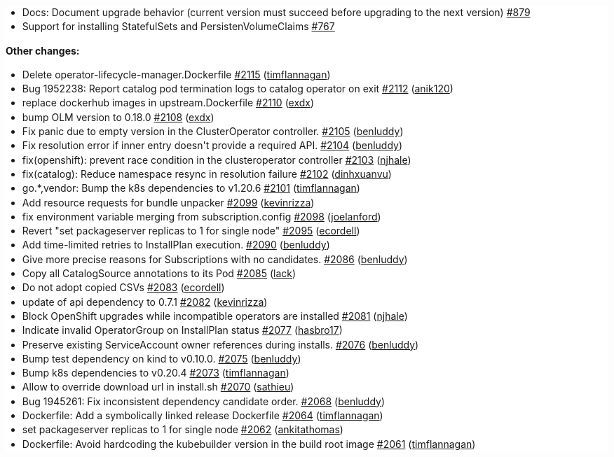 - Docs: Document upgrade behavior \(current version must succeed before upgrading to the next version\) [\#879](https://github.com/operator-framework/operator-lifecycle-manager/issues/879)
- Support for installing StatefulSets and PersistenVolumeClaims [\#767](https://github.com/operator-framework/operator-lifecycle-manager/issues/767)

**Other changes:**

- Delete operator-lifecycle-manager.Dockerfile [\#2115](https://github.com/operator-framework/operator-lifecycle-manager/pull/2115) ([timflannagan](https://github.com/timflannagan))
- Bug 1952238: Report catalog pod termination logs to catalog operator on exit [\#2112](https://github.com/operator-framework/operator-lifecycle-manager/pull/2112) ([anik120](https://github.com/anik120))
- replace dockerhub images in upstream.Dockerfile [\#2110](https://github.com/operator-framework/operator-lifecycle-manager/pull/2110) ([exdx](https://github.com/exdx))
- bump OLM version to 0.18.0 [\#2108](https://github.com/operator-framework/operator-lifecycle-manager/pull/2108) ([exdx](https://github.com/exdx))
- Fix panic due to empty version in the ClusterOperator controller. [\#2105](https://github.com/operator-framework/operator-lifecycle-manager/pull/2105) ([benluddy](https://github.com/benluddy))
- Fix resolution error if inner entry doesn't provide a required API. [\#2104](https://github.com/operator-framework/operator-lifecycle-manager/pull/2104) ([benluddy](https://github.com/benluddy))
- fix\(openshift\): prevent race condition in the clusteroperator controller [\#2103](https://github.com/operator-framework/operator-lifecycle-manager/pull/2103) ([njhale](https://github.com/njhale))
- fix\(catalog\): Reduce namespace resync in resolution failure [\#2102](https://github.com/operator-framework/operator-lifecycle-manager/pull/2102) ([dinhxuanvu](https://github.com/dinhxuanvu))
- go.\*,vendor: Bump the k8s dependencies to v1.20.6 [\#2101](https://github.com/operator-framework/operator-lifecycle-manager/pull/2101) ([timflannagan](https://github.com/timflannagan))
- Add resource requests for bundle unpacker [\#2099](https://github.com/operator-framework/operator-lifecycle-manager/pull/2099) ([kevinrizza](https://github.com/kevinrizza))
- fix environment variable merging from subscription.config [\#2098](https://github.com/operator-framework/operator-lifecycle-manager/pull/2098) ([joelanford](https://github.com/joelanford))
- Revert "set packageserver replicas to 1 for single node" [\#2095](https://github.com/operator-framework/operator-lifecycle-manager/pull/2095) ([ecordell](https://github.com/ecordell))
- Add time-limited retries to InstallPlan execution. [\#2090](https://github.com/operator-framework/operator-lifecycle-manager/pull/2090) ([benluddy](https://github.com/benluddy))
- Give more precise reasons for Subscriptions with no candidates. [\#2086](https://github.com/operator-framework/operator-lifecycle-manager/pull/2086) ([benluddy](https://github.com/benluddy))
- Copy all CatalogSource annotations to its Pod [\#2085](https://github.com/operator-framework/operator-lifecycle-manager/pull/2085) ([lack](https://github.com/lack))
- Do not adopt copied CSVs [\#2083](https://github.com/operator-framework/operator-lifecycle-manager/pull/2083) ([ecordell](https://github.com/ecordell))
- update of api dependency to 0.7.1 [\#2082](https://github.com/operator-framework/operator-lifecycle-manager/pull/2082) ([kevinrizza](https://github.com/kevinrizza))
- Block OpenShift upgrades while incompatible operators are installed [\#2081](https://github.com/operator-framework/operator-lifecycle-manager/pull/2081) ([njhale](https://github.com/njhale))
- Indicate invalid OperatorGroup on InstallPlan status [\#2077](https://github.com/operator-framework/operator-lifecycle-manager/pull/2077) ([hasbro17](https://github.com/hasbro17))
- Preserve existing ServiceAccount owner references during installs. [\#2076](https://github.com/operator-framework/operator-lifecycle-manager/pull/2076) ([benluddy](https://github.com/benluddy))
- Bump test dependency on kind to v0.10.0. [\#2075](https://github.com/operator-framework/operator-lifecycle-manager/pull/2075) ([benluddy](https://github.com/benluddy))
- Bump k8s dependencies to v0.20.4 [\#2073](https://github.com/operator-framework/operator-lifecycle-manager/pull/2073) ([timflannagan](https://github.com/timflannagan))
- Allow to override download url in install.sh [\#2070](https://github.com/operator-framework/operator-lifecycle-manager/pull/2070) ([sathieu](https://github.com/sathieu))
- Bug 1945261: Fix inconsistent dependency candidate order. [\#2068](https://github.com/operator-framework/operator-lifecycle-manager/pull/2068) ([benluddy](https://github.com/benluddy))
- Dockerfile: Add a symbolically linked release Dockerfile [\#2064](https://github.com/operator-framework/operator-lifecycle-manager/pull/2064) ([timflannagan](https://github.com/timflannagan))
- set packageserver replicas to 1 for single node [\#2062](https://github.com/operator-framework/operator-lifecycle-manager/pull/2062) ([ankitathomas](https://github.com/ankitathomas))
- Dockerfile: Avoid hardcoding the kubebuilder version in the build root image [\#2061](https://github.com/operator-framework/operator-lifecycle-manager/pull/2061) ([timflannagan](https://github.com/timflannagan))